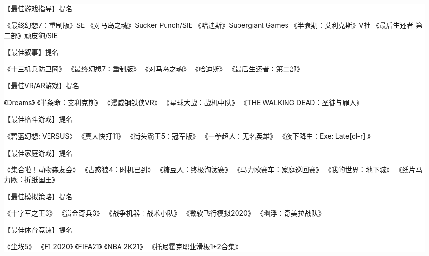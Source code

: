 【最佳游戏指导】提名

《最终幻想7：重制版》SE
《对马岛之魂》Sucker Punch/SIE
《哈迪斯》Supergiant Games
《半衰期：艾利克斯》V社
《最后生还者 第二部》顽皮狗/SIE

【最佳叙事】提名

《十三机兵防卫圈》
《最终幻想7：重制版》
《对马岛之魂》
《哈迪斯》
《最后生还者：第二部》

【最佳VR/AR游戏】提名

《Dreams》
《半条命：艾利克斯》
《漫威钢铁侠VR》
《星球大战：战机中队》
《THE WALKING DEAD：圣徒与罪人》

【最佳格斗游戏】提名

《碧蓝幻想: VERSUS》
《真人快打11》
《街头霸王5：冠军版》
《一拳超人：无名英雄》
《夜下降生：Exe: Late[cl-r] 》

【最佳家庭游戏】提名

《集合啦！动物森友会》
《古惑狼4：时机已到》
《糖豆人：终极淘汰赛》
《马力欧赛车：家庭巡回赛》
《我的世界：地下城》
《纸片马力欧：折纸国王》

【最佳模拟策略】提名

《十字军之王3》
《赏金奇兵3》
《战争机器：战术小队》
《微软飞行模拟2020》
《幽浮：奇美拉战队》

【最佳体育竞速】提名

《尘埃5》
《F1 2020》
《FIFA21》
《NBA 2K21》
《托尼霍克职业滑板1+2合集》
